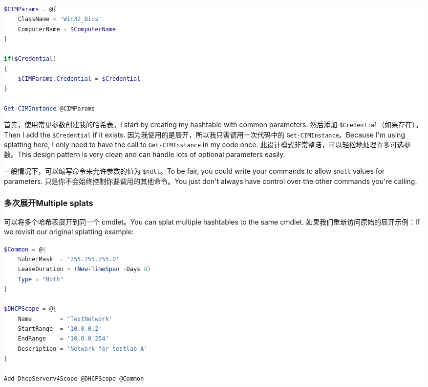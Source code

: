 ```powershell
$CIMParams = @{
    ClassName = 'Win32_Bios'
    ComputerName = $ComputerName
}

if($Credential)
{
    $CIMParams.Credential = $Credential
}

Get-CIMInstance @CIMParams
```

<span data-ttu-id="3cc03-252">首先，使用常见参数创建我的哈希表。</span><span class="sxs-lookup"><span data-stu-id="3cc03-252">I start by creating my hashtable with common parameters.</span></span> <span data-ttu-id="3cc03-253">然后添加 `$Credential`（如果存在）。</span><span class="sxs-lookup"><span data-stu-id="3cc03-253">Then I add the `$Credential` if it exists.</span></span>
<span data-ttu-id="3cc03-254">因为我使用的是展开，所以我只需调用一次代码中的 `Get-CIMInstance`。</span><span class="sxs-lookup"><span data-stu-id="3cc03-254">Because I'm using splatting here, I only need to have the call to `Get-CIMInstance` in my code once.</span></span> <span data-ttu-id="3cc03-255">此设计模式非常整洁，可以轻松地处理许多可选参数。</span><span class="sxs-lookup"><span data-stu-id="3cc03-255">This design pattern is very clean and can handle lots of optional parameters easily.</span></span>

<span data-ttu-id="3cc03-256">一般情况下，可以编写命令来允许参数的值为 `$null`。</span><span class="sxs-lookup"><span data-stu-id="3cc03-256">To be fair, you could write your commands to allow `$null` values for parameters.</span></span> <span data-ttu-id="3cc03-257">只是你不会始终控制你要调用的其他命令。</span><span class="sxs-lookup"><span data-stu-id="3cc03-257">You just don't always have control over the other commands you're calling.</span></span>

### <a name="multiple-splats"></a><span data-ttu-id="3cc03-258">多次展开</span><span class="sxs-lookup"><span data-stu-id="3cc03-258">Multiple splats</span></span>

<span data-ttu-id="3cc03-259">可以将多个哈希表展开到同一个 cmdlet。</span><span class="sxs-lookup"><span data-stu-id="3cc03-259">You can splat multiple hashtables to the same cmdlet.</span></span> <span data-ttu-id="3cc03-260">如果我们重新访问原始的展开示例：</span><span class="sxs-lookup"><span data-stu-id="3cc03-260">If we revisit our original splatting example:</span></span>

```powershell
$Common = @{
    SubnetMask  = '255.255.255.0'
    LeaseDuration = (New-TimeSpan -Days 8)
    Type = "Both"
}

$DHCPScope = @{
    Name        = 'TestNetwork'
    StartRange  = '10.0.0.2'
    EndRange    = '10.0.0.254'
    Description = 'Network for testlab A'
}

Add-DhcpServerv4Scope @DHCPScope @Common
```
